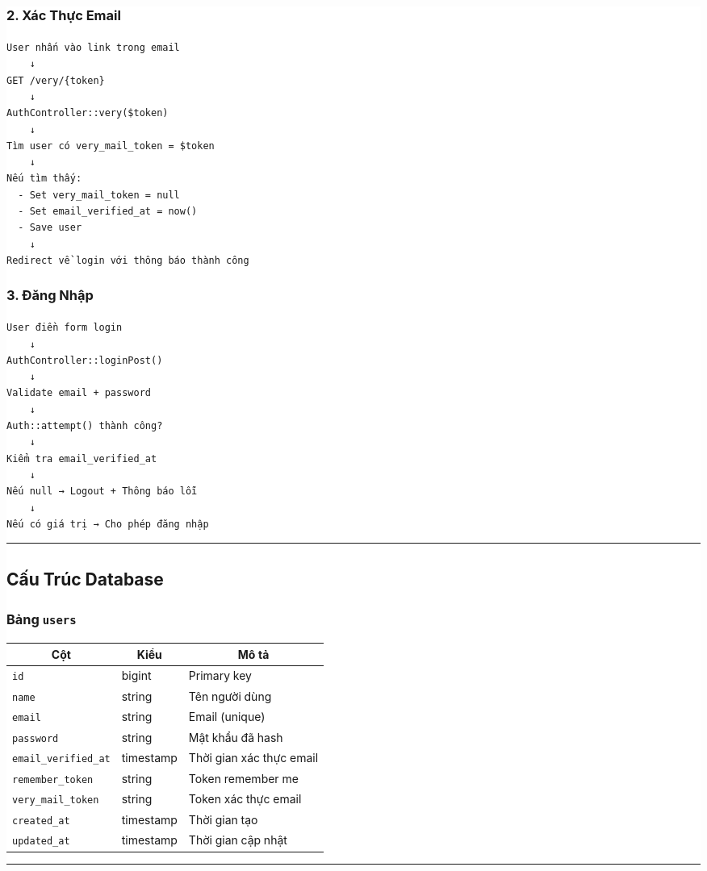 ### 2. Xác Thực Email

```
User nhấn vào link trong email
    ↓
GET /very/{token}
    ↓
AuthController::very($token)
    ↓
Tìm user có very_mail_token = $token
    ↓
Nếu tìm thấy:
  - Set very_mail_token = null
  - Set email_verified_at = now()
  - Save user
    ↓
Redirect về login với thông báo thành công
```

### 3. Đăng Nhập

```
User điền form login
    ↓
AuthController::loginPost()
    ↓
Validate email + password
    ↓
Auth::attempt() thành công?
    ↓
Kiểm tra email_verified_at
    ↓
Nếu null → Logout + Thông báo lỗi
    ↓
Nếu có giá trị → Cho phép đăng nhập
```

---

## Cấu Trúc Database

### Bảng `users`

| Cột                 | Kiểu      | Mô tả                    |
| ------------------- | --------- | ------------------------ |
| `id`                | bigint    | Primary key              |
| `name`              | string    | Tên người dùng           |
| `email`             | string    | Email (unique)           |
| `password`          | string    | Mật khẩu đã hash         |
| `email_verified_at` | timestamp | Thời gian xác thực email |
| `remember_token`    | string    | Token remember me        |
| `very_mail_token`   | string    | Token xác thực email     |
| `created_at`        | timestamp | Thời gian tạo            |
| `updated_at`        | timestamp | Thời gian cập nhật       |

---